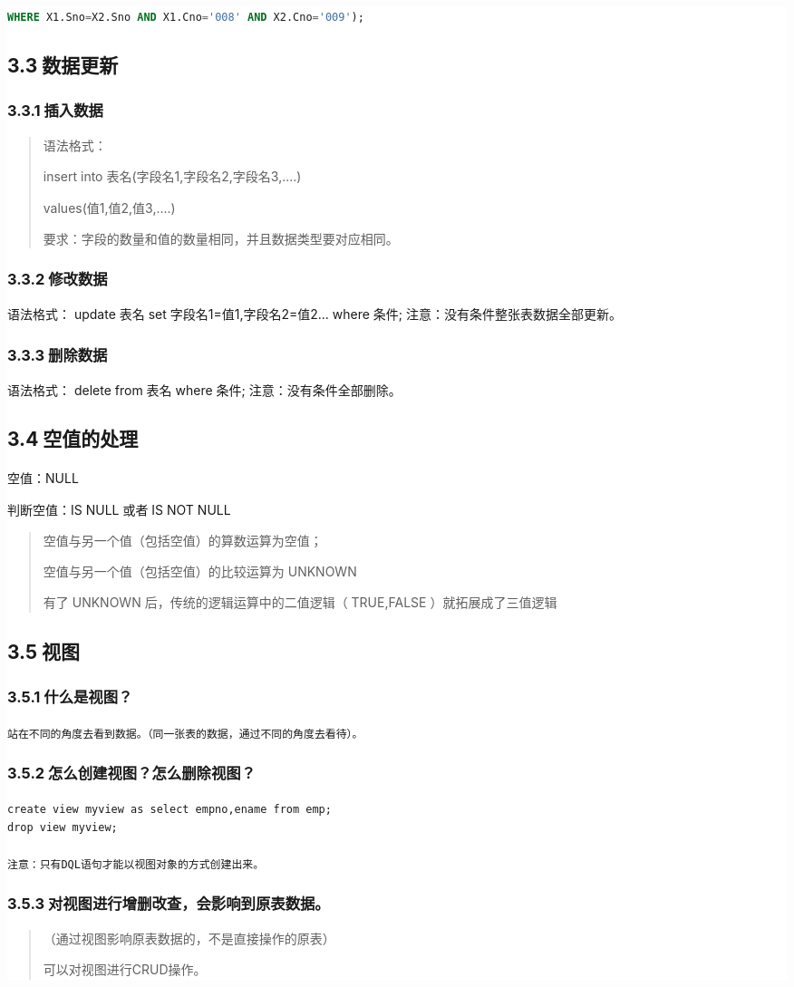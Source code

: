 ```SQL
WHERE X1.Sno=X2.Sno AND X1.Cno='008' AND X2.Cno='009');
```
## 3.3 数据更新

### 3.3.1 插入数据
>语法格式：
>
>insert into 表名(字段名1,字段名2,字段名3,....) 
>
>values(值1,值2,值3,....)
>
>要求：字段的数量和值的数量相同，并且数据类型要对应相同。

### 3.3.2 修改数据
语法格式：
update 表名 set 字段名1=值1,字段名2=值2... where 条件;
注意：没有条件整张表数据全部更新。

### 3.3.3 删除数据
语法格式：
delete from 表名 where 条件;
注意：没有条件全部删除。

## 3.4 空值的处理
空值：NULL

判断空值：IS NULL 或者 IS NOT NULL

>空值与另一个值（包括空值）的算数运算为空值；
>
>空值与另一个值（包括空值）的比较运算为 UNKNOWN
>
>有了 UNKNOWN 后，传统的逻辑运算中的二值逻辑（ TRUE,FALSE ）就拓展成了三值逻辑

## 3.5 视图
### 3.5.1 什么是视图？
	站在不同的角度去看到数据。（同一张表的数据，通过不同的角度去看待）。

### 3.5.2 怎么创建视图？怎么删除视图？
	create view myview as select empno,ename from emp;
	drop view myview;
	
	注意：只有DQL语句才能以视图对象的方式创建出来。

### 3.5.3 对视图进行增删改查，会影响到原表数据。
>（通过视图影响原表数据的，不是直接操作的原表）
>
>  可以对视图进行CRUD操作。
